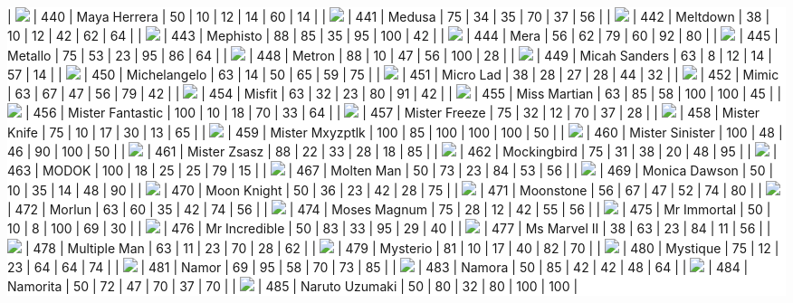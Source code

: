 | ![](xs/440-maya-herrera.jpg) | 440 | Maya Herrera | 50 | 10 | 12 | 14 | 60 | 14 |
| ![](xs/441-medusa.jpg) | 441 | Medusa | 75 | 34 | 35 | 70 | 37 | 56 |
| ![](xs/442-meltdown.jpg) | 442 | Meltdown | 38 | 10 | 12 | 42 | 62 | 64 |
| ![](xs/443-mephisto.jpg) | 443 | Mephisto | 88 | 85 | 35 | 95 | 100 | 42 |
| ![](xs/444-mera.jpg) | 444 | Mera | 56 | 62 | 79 | 60 | 92 | 80 |
| ![](xs/445-metallo.jpg) | 445 | Metallo | 75 | 53 | 23 | 95 | 86 | 64 |
| ![](xs/448-metron.jpg) | 448 | Metron | 88 | 10 | 47 | 56 | 100 | 28 |
| ![](xs/449-micah-sanders.jpg) | 449 | Micah Sanders | 63 | 8 | 12 | 14 | 57 | 14 |
| ![](xs/450-michelangelo.jpg) | 450 | Michelangelo | 63 | 14 | 50 | 65 | 59 | 75 |
| ![](xs/451-micro-lad.jpg) | 451 | Micro Lad | 38 | 28 | 27 | 28 | 44 | 32 |
| ![](xs/452-mimic.jpg) | 452 | Mimic | 63 | 67 | 47 | 56 | 79 | 42 |
| ![](xs/454-misfit.jpg) | 454 | Misfit | 63 | 32 | 23 | 80 | 91 | 42 |
| ![](xs/455-miss-martian.jpg) | 455 | Miss Martian | 63 | 85 | 58 | 100 | 100 | 45 |
| ![](xs/456-mister-fantastic.jpg) | 456 | Mister Fantastic | 100 | 10 | 18 | 70 | 33 | 64 |
| ![](xs/457-mister-freeze.jpg) | 457 | Mister Freeze | 75 | 32 | 12 | 70 | 37 | 28 |
| ![](xs/458-mister-knife.jpg) | 458 | Mister Knife | 75 | 10 | 17 | 30 | 13 | 65 |
| ![](xs/459-mister-mxyzptlk.jpg) | 459 | Mister Mxyzptlk | 100 | 85 | 100 | 100 | 100 | 50 |
| ![](xs/460-mister-sinister.jpg) | 460 | Mister Sinister | 100 | 48 | 46 | 90 | 100 | 50 |
| ![](xs/no-portrait.jpg) | 461 | Mister Zsasz | 88 | 22 | 33 | 28 | 18 | 85 |
| ![](xs/462-mockingbird.jpg) | 462 | Mockingbird | 75 | 31 | 38 | 20 | 48 | 95 |
| ![](xs/463-modok.jpg) | 463 | MODOK | 100 | 18 | 25 | 25 | 79 | 15 |
| ![](xs/467-molten-man.jpg) | 467 | Molten Man | 50 | 73 | 23 | 84 | 53 | 56 |
| ![](xs/469-monica-dawson.jpg) | 469 | Monica Dawson | 50 | 10 | 35 | 14 | 48 | 90 |
| ![](xs/470-moon-knight.jpg) | 470 | Moon Knight | 50 | 36 | 23 | 42 | 28 | 75 |
| ![](xs/471-moonstone.jpg) | 471 | Moonstone | 56 | 67 | 47 | 52 | 74 | 80 |
| ![](xs/472-morlun.jpg) | 472 | Morlun | 63 | 60 | 35 | 42 | 74 | 56 |
| ![](xs/474-moses-magnum.jpg) | 474 | Moses Magnum | 75 | 28 | 12 | 42 | 55 | 56 |
| ![](xs/no-portrait.jpg) | 475 | Mr Immortal | 50 | 10 | 8 | 100 | 69 | 30 |
| ![](xs/476-mr-incredible.jpg) | 476 | Mr Incredible | 50 | 83 | 33 | 95 | 29 | 40 |
| ![](xs/477-ms-marvel-ii.jpg) | 477 | Ms Marvel II | 38 | 63 | 23 | 84 | 11 | 56 |
| ![](xs/478-multiple-man.jpg) | 478 | Multiple Man | 63 | 11 | 23 | 70 | 28 | 62 |
| ![](xs/479-mysterio.jpg) | 479 | Mysterio | 81 | 10 | 17 | 40 | 82 | 70 |
| ![](xs/480-mystique.jpg) | 480 | Mystique | 75 | 12 | 23 | 64 | 64 | 74 |
| ![](xs/481-namor.jpg) | 481 | Namor | 69 | 95 | 58 | 70 | 73 | 85 |
| ![](xs/483-namora.jpg) | 483 | Namora | 50 | 85 | 42 | 42 | 48 | 64 |
| ![](xs/484-namorita.jpg) | 484 | Namorita | 50 | 72 | 47 | 70 | 37 | 70 |
| ![](xs/485-naruto-uzumaki.jpg) | 485 | Naruto Uzumaki | 50 | 80 | 32 | 80 | 100 | 100 |